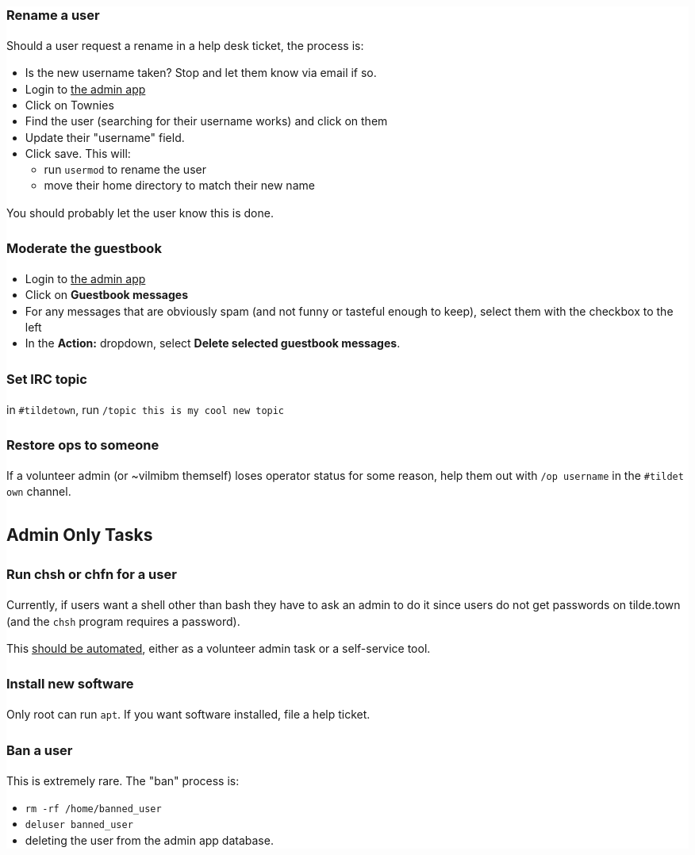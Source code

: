 
### Rename a user

Should a user request a rename in a help desk ticket, the process is:

- Is the new username taken? Stop and let them know via email if so.
- Login to [the admin app](https://cgi.tilde.town/admin)
- Click on Townies
- Find the user (searching for their username works) and click on them
- Update their "username" field.
- Click save. This will:
    - run `usermod` to rename the user
    - move their home directory to match their new name
  
You should probably let the user know this is done.


### Moderate the guestbook

- Login to [the admin app](https://cgi.tilde.town/admin)
- Click on **Guestbook messages**
- For any messages that are obviously spam (and not funny or tasteful enough to keep), select them with the checkbox to the left
- In the **Action:** dropdown, select **Delete selected guestbook messages**.

### Set IRC topic

in `#tildetown`, run `/topic this is my cool new topic`

### Restore ops to someone

If a volunteer admin (or ~vilmibm themself) loses operator status for some reason, help them out with `/op username` in the `#tildetown` channel.


## Admin Only Tasks

### Run chsh or chfn for a user

Currently, if users want a shell other than bash they have to ask an admin to do it since users do not get passwords on tilde.town (and the `chsh` program requires a password).

This [should be
automated](https://github.com/tildetown/tildetown-admin/issues/29), either as a
volunteer admin task or a self-service tool.

### Install new software

Only root can run `apt`. If you want software installed, file a help ticket.

### Ban a user

This is extremely rare. The "ban" process is:

- `rm -rf /home/banned_user`
- `deluser banned_user`
- deleting the user from the admin app database.
